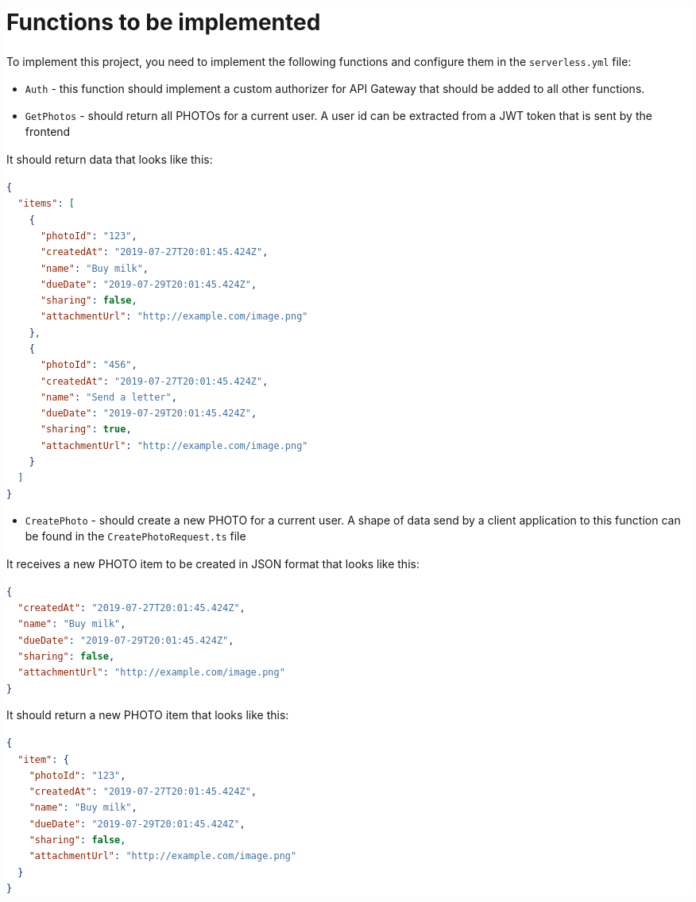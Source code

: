 # Functions to be implemented

To implement this project, you need to implement the following functions and configure them in the `serverless.yml` file:

- `Auth` - this function should implement a custom authorizer for API Gateway that should be added to all other functions.

- `GetPhotos` - should return all PHOTOs for a current user. A user id can be extracted from a JWT token that is sent by the frontend

It should return data that looks like this:

```json
{
  "items": [
    {
      "photoId": "123",
      "createdAt": "2019-07-27T20:01:45.424Z",
      "name": "Buy milk",
      "dueDate": "2019-07-29T20:01:45.424Z",
      "sharing": false,
      "attachmentUrl": "http://example.com/image.png"
    },
    {
      "photoId": "456",
      "createdAt": "2019-07-27T20:01:45.424Z",
      "name": "Send a letter",
      "dueDate": "2019-07-29T20:01:45.424Z",
      "sharing": true,
      "attachmentUrl": "http://example.com/image.png"
    }
  ]
}
```

- `CreatePhoto` - should create a new PHOTO for a current user. A shape of data send by a client application to this function can be found in the `CreatePhotoRequest.ts` file

It receives a new PHOTO item to be created in JSON format that looks like this:

```json
{
  "createdAt": "2019-07-27T20:01:45.424Z",
  "name": "Buy milk",
  "dueDate": "2019-07-29T20:01:45.424Z",
  "sharing": false,
  "attachmentUrl": "http://example.com/image.png"
}
```

It should return a new PHOTO item that looks like this:

```json
{
  "item": {
    "photoId": "123",
    "createdAt": "2019-07-27T20:01:45.424Z",
    "name": "Buy milk",
    "dueDate": "2019-07-29T20:01:45.424Z",
    "sharing": false,
    "attachmentUrl": "http://example.com/image.png"
  }
}
```
